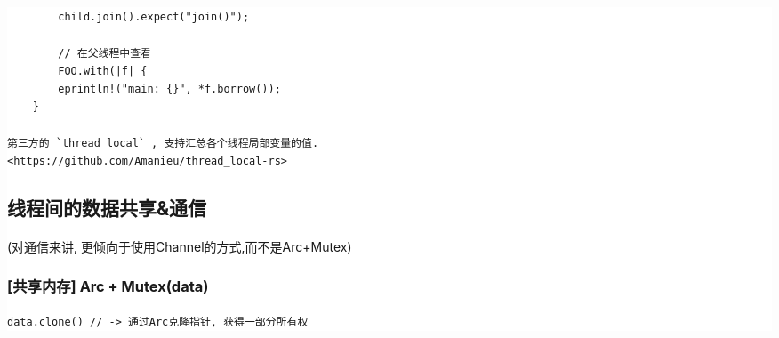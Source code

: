             child.join().expect("join()");
        
            // 在父线程中查看
            FOO.with(|f| {
        	eprintln!("main: {}", *f.borrow());
        }
    
    第三方的 `thread_local` , 支持汇总各个线程局部变量的值. 
    <https://github.com/Amanieu/thread_local-rs>


<a id="orgfbefd0f"></a>

## 线程间的数据共享&通信

(对通信来讲, 更倾向于使用Channel的方式,而不是Arc+Mutex)


<a id="orgbf93d38"></a>

### [共享内存] Arc + Mutex(data)

    data.clone() // -> 通过Arc克隆指针, 获得一部分所有权
